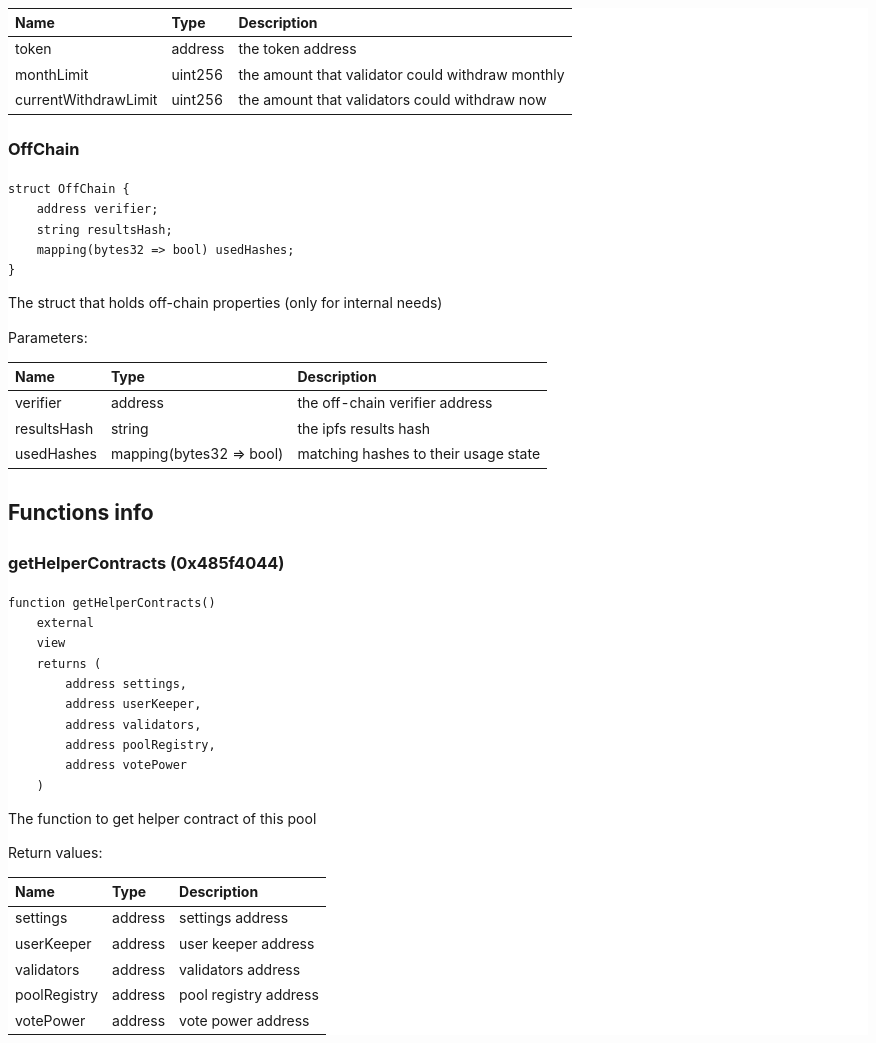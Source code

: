 | Name                 | Type    | Description                                       |
| :------------------- | :------ | :------------------------------------------------ |
| token                | address | the token address                                 |
| monthLimit           | uint256 | the amount that validator could withdraw monthly  |
| currentWithdrawLimit | uint256 | the amount that validators could withdraw now     |

### OffChain

```solidity
struct OffChain {
	address verifier;
	string resultsHash;
	mapping(bytes32 => bool) usedHashes;
}
```

The struct that holds off-chain properties (only for internal needs)


Parameters:

| Name        | Type                     | Description                          |
| :---------- | :----------------------- | :----------------------------------- |
| verifier    | address                  | the off-chain verifier address       |
| resultsHash | string                   | the ipfs results hash                |
| usedHashes  | mapping(bytes32 => bool) | matching hashes to their usage state |

## Functions info

### getHelperContracts (0x485f4044)

```solidity
function getHelperContracts()
    external
    view
    returns (
        address settings,
        address userKeeper,
        address validators,
        address poolRegistry,
        address votePower
    )
```

The function to get helper contract of this pool


Return values:

| Name         | Type    | Description            |
| :----------- | :------ | :--------------------- |
| settings     | address | settings address       |
| userKeeper   | address | user keeper address    |
| validators   | address | validators address     |
| poolRegistry | address | pool registry address  |
| votePower    | address | vote power address     |
